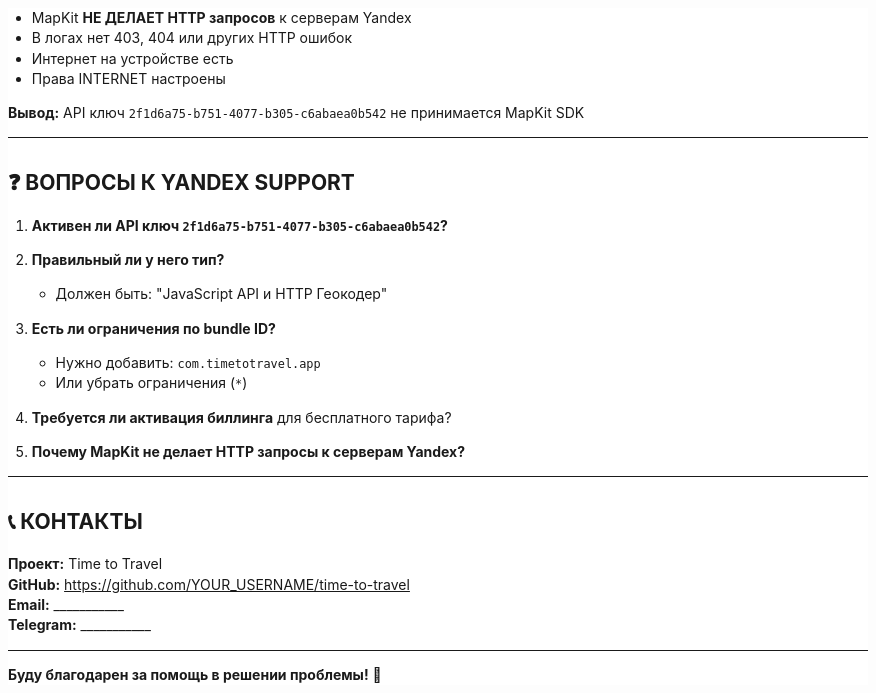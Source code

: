 - MapKit **НЕ ДЕЛАЕТ HTTP запросов** к серверам Yandex
- В логах нет 403, 404 или других HTTP ошибок
- Интернет на устройстве есть
- Права INTERNET настроены

**Вывод:** API ключ `2f1d6a75-b751-4077-b305-c6abaea0b542` не принимается MapKit SDK

---

## ❓ ВОПРОСЫ К YANDEX SUPPORT

1. **Активен ли API ключ `2f1d6a75-b751-4077-b305-c6abaea0b542`?**

2. **Правильный ли у него тип?**
   - Должен быть: "JavaScript API и HTTP Геокодер"

3. **Есть ли ограничения по bundle ID?**
   - Нужно добавить: `com.timetotravel.app`
   - Или убрать ограничения (`*`)

4. **Требуется ли активация биллинга** для бесплатного тарифа?

5. **Почему MapKit не делает HTTP запросы к серверам Yandex?**

---

## 📞 КОНТАКТЫ

**Проект:** Time to Travel  
**GitHub:** https://github.com/YOUR_USERNAME/time-to-travel  
**Email:** ___________  
**Telegram:** ___________  

---

**Буду благодарен за помощь в решении проблемы!** 🙏
